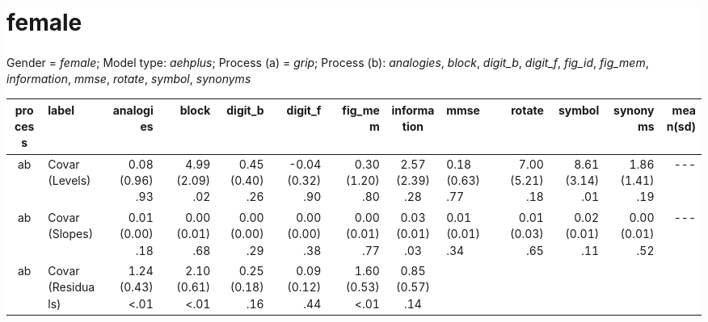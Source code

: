 
# female 

 Gender = _female_; Model type: _aehplus_;  Process (a) = _grip_; Process (b): *analogies*, *block*, *digit_b*, *digit_f*, *fig_id*, *fig_mem*, *information*, *mmse*, *rotate*, *symbol*, *synonyms*
<table>
 <thead>
  <tr>
   <th style="text-align:center;"> process </th>
   <th style="text-align:left;"> label </th>
   <th style="text-align:right;"> analogies </th>
   <th style="text-align:right;"> block </th>
   <th style="text-align:right;"> digit_b </th>
   <th style="text-align:right;"> digit_f </th>
   <th style="text-align:right;"> fig_mem </th>
   <th style="text-align:center;"> information </th>
   <th style="text-align:left;"> mmse </th>
   <th style="text-align:right;"> rotate </th>
   <th style="text-align:right;"> symbol </th>
   <th style="text-align:right;"> synonyms </th>
   <th style="text-align:right;"> mean(sd) </th>
  </tr>
 </thead>
<tbody>
  <tr>
   <td style="text-align:center;"> ab </td>
   <td style="text-align:left;"> Covar (Levels) </td>
   <td style="text-align:right;"> 0.08 (0.96)     .93 </td>
   <td style="text-align:right;"> 4.99 (2.09)     .02 </td>
   <td style="text-align:right;"> 0.45 (0.40)     .26 </td>
   <td style="text-align:right;"> -0.04 (0.32)     .90 </td>
   <td style="text-align:right;"> 0.30 (1.20)     .80 </td>
   <td style="text-align:center;"> 2.57 (2.39)     .28 </td>
   <td style="text-align:left;"> 0.18 (0.63)     .77 </td>
   <td style="text-align:right;"> 7.00 (5.21)     .18 </td>
   <td style="text-align:right;"> 8.61 (3.14)     .01 </td>
   <td style="text-align:right;"> 1.86 (1.41)     .19 </td>
   <td style="text-align:right;"> --- </td>
  </tr>
  <tr>
   <td style="text-align:center;"> ab </td>
   <td style="text-align:left;"> Covar (Slopes) </td>
   <td style="text-align:right;"> 0.01 (0.00)     .18 </td>
   <td style="text-align:right;"> 0.00 (0.01)     .68 </td>
   <td style="text-align:right;"> 0.00 (0.00)     .29 </td>
   <td style="text-align:right;"> 0.00 (0.00)     .38 </td>
   <td style="text-align:right;"> 0.00 (0.01)     .77 </td>
   <td style="text-align:center;"> 0.03 (0.01)     .03 </td>
   <td style="text-align:left;"> 0.01 (0.01)     .34 </td>
   <td style="text-align:right;"> 0.01 (0.03)     .65 </td>
   <td style="text-align:right;"> 0.02 (0.01)     .11 </td>
   <td style="text-align:right;"> 0.00 (0.01)     .52 </td>
   <td style="text-align:right;"> --- </td>
  </tr>
  <tr>
   <td style="text-align:center;"> ab </td>
   <td style="text-align:left;"> Covar (Residuals) </td>
   <td style="text-align:right;"> 1.24 (0.43)    &lt;.01 </td>
   <td style="text-align:right;"> 2.10 (0.61)    &lt;.01 </td>
   <td style="text-align:right;"> 0.25 (0.18)     .16 </td>
   <td style="text-align:right;"> 0.09 (0.12)     .44 </td>
   <td style="text-align:right;"> 1.60 (0.53)    &lt;.01 </td>
   <td style="text-align:center;"> 0.85 (0.57)     .14 </td>